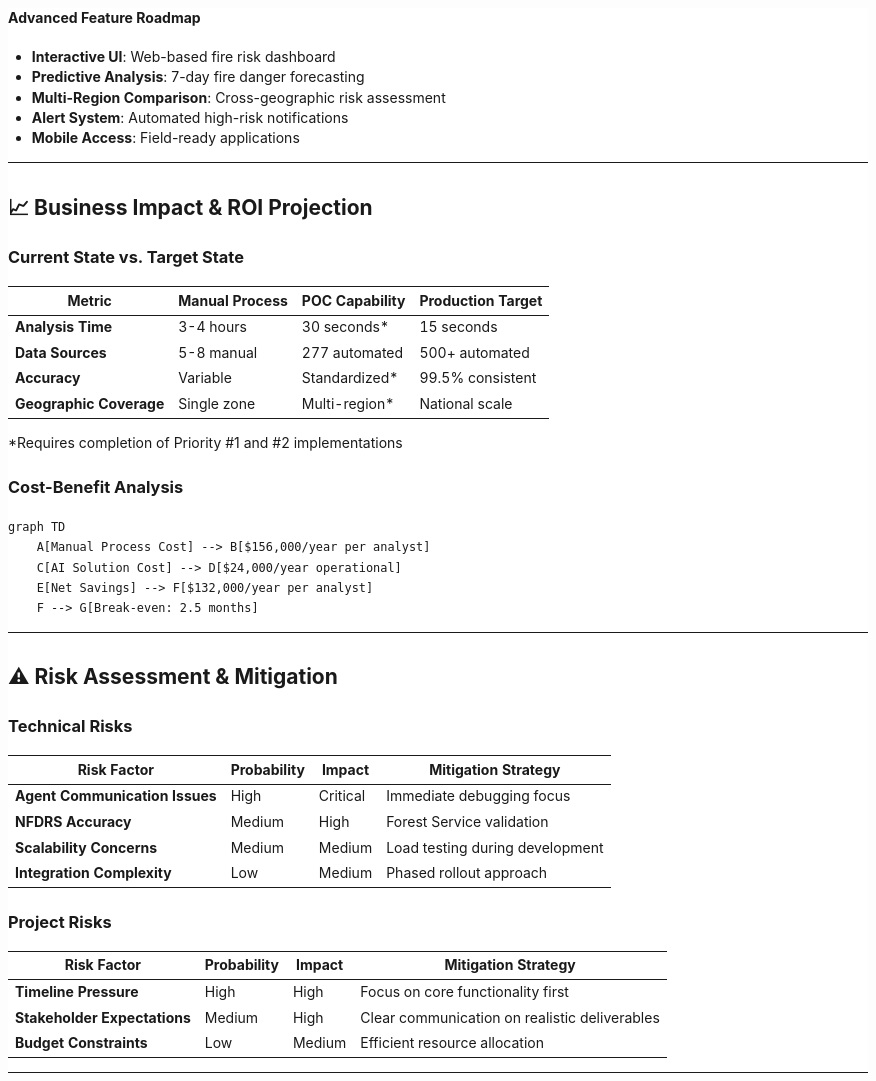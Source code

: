 #### **Advanced Feature Roadmap**
- **Interactive UI**: Web-based fire risk dashboard
- **Predictive Analysis**: 7-day fire danger forecasting  
- **Multi-Region Comparison**: Cross-geographic risk assessment
- **Alert System**: Automated high-risk notifications
- **Mobile Access**: Field-ready applications

---

## 📈 Business Impact & ROI Projection

### Current State vs. Target State
| Metric | Manual Process | POC Capability | Production Target |
|--------|----------------|----------------|-------------------|
| **Analysis Time** | 3-4 hours | 30 seconds* | 15 seconds |
| **Data Sources** | 5-8 manual | 277 automated | 500+ automated |
| **Accuracy** | Variable | Standardized* | 99.5% consistent |
| **Geographic Coverage** | Single zone | Multi-region* | National scale |

*Requires completion of Priority #1 and #2 implementations

### Cost-Benefit Analysis
```mermaid
graph TD
    A[Manual Process Cost] --> B[$156,000/year per analyst]
    C[AI Solution Cost] --> D[$24,000/year operational]
    E[Net Savings] --> F[$132,000/year per analyst]
    F --> G[Break-even: 2.5 months]
```

---

## ⚠️ Risk Assessment & Mitigation

### Technical Risks
| Risk Factor | Probability | Impact | Mitigation Strategy |
|-------------|-------------|--------|-------------------|
| **Agent Communication Issues** | High | Critical | Immediate debugging focus |
| **NFDRS Accuracy** | Medium | High | Forest Service validation |
| **Scalability Concerns** | Medium | Medium | Load testing during development |
| **Integration Complexity** | Low | Medium | Phased rollout approach |

### Project Risks  
| Risk Factor | Probability | Impact | Mitigation Strategy |
|-------------|-------------|--------|-------------------|
| **Timeline Pressure** | High | High | Focus on core functionality first |
| **Stakeholder Expectations** | Medium | High | Clear communication on realistic deliverables |
| **Budget Constraints** | Low | Medium | Efficient resource allocation |

---